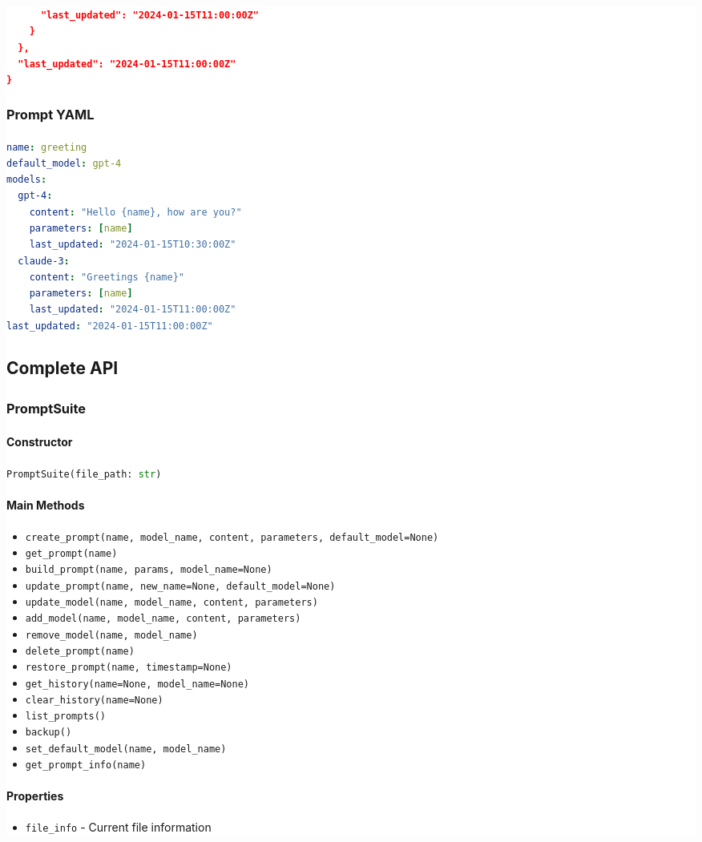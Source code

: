 ```json
      "last_updated": "2024-01-15T11:00:00Z"
    }
  },
  "last_updated": "2024-01-15T11:00:00Z"
}
```

### Prompt YAML
```yaml
name: greeting
default_model: gpt-4
models:
  gpt-4:
    content: "Hello {name}, how are you?"
    parameters: [name]
    last_updated: "2024-01-15T10:30:00Z"
  claude-3:
    content: "Greetings {name}"
    parameters: [name]
    last_updated: "2024-01-15T11:00:00Z"
last_updated: "2024-01-15T11:00:00Z"
```

## Complete API

### PromptSuite

#### Constructor
```python
PromptSuite(file_path: str)
```

#### Main Methods

- `create_prompt(name, model_name, content, parameters, default_model=None)`
- `get_prompt(name)`
- `build_prompt(name, params, model_name=None)`
- `update_prompt(name, new_name=None, default_model=None)`
- `update_model(name, model_name, content, parameters)`
- `add_model(name, model_name, content, parameters)`
- `remove_model(name, model_name)`
- `delete_prompt(name)`
- `restore_prompt(name, timestamp=None)`
- `get_history(name=None, model_name=None)`
- `clear_history(name=None)`
- `list_prompts()`
- `backup()`
- `set_default_model(name, model_name)`
- `get_prompt_info(name)`

#### Properties
- `file_info` - Current file information
